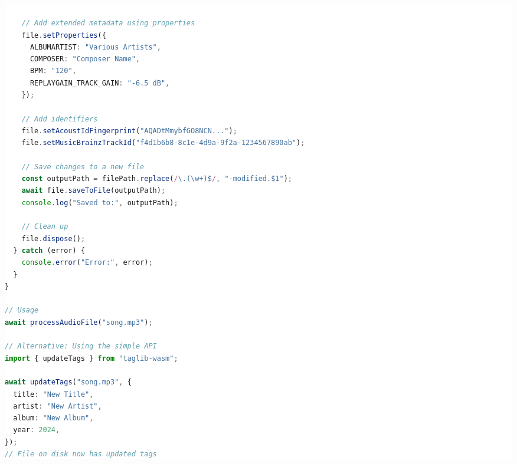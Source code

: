 ```typescript

    // Add extended metadata using properties
    file.setProperties({
      ALBUMARTIST: "Various Artists",
      COMPOSER: "Composer Name",
      BPM: "120",
      REPLAYGAIN_TRACK_GAIN: "-6.5 dB",
    });

    // Add identifiers
    file.setAcoustIdFingerprint("AQADtMmybfGO8NCN...");
    file.setMusicBrainzTrackId("f4d1b6b8-8c1e-4d9a-9f2a-1234567890ab");

    // Save changes to a new file
    const outputPath = filePath.replace(/\.(\w+)$/, "-modified.$1");
    await file.saveToFile(outputPath);
    console.log("Saved to:", outputPath);

    // Clean up
    file.dispose();
  } catch (error) {
    console.error("Error:", error);
  }
}

// Usage
await processAudioFile("song.mp3");

// Alternative: Using the simple API
import { updateTags } from "taglib-wasm";

await updateTags("song.mp3", {
  title: "New Title",
  artist: "New Artist",
  album: "New Album",
  year: 2024,
});
// File on disk now has updated tags
```
